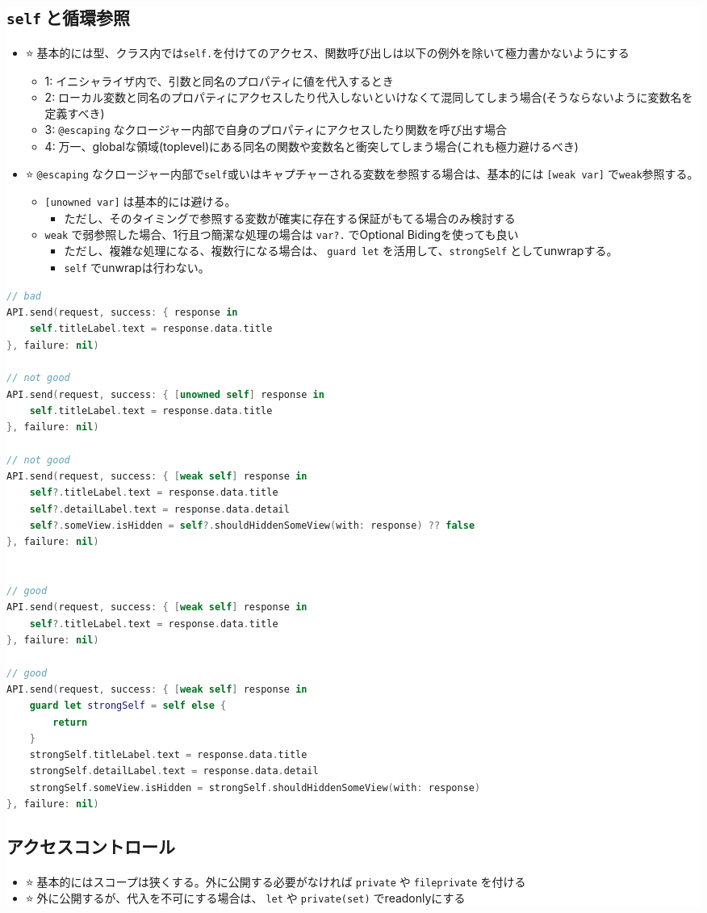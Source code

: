## `self` と循環参照
- :star: 基本的には型、クラス内では`self.`を付けてのアクセス、関数呼び出しは以下の例外を除いて極力書かないようにする
    - 1: イニシャライザ内で、引数と同名のプロパティに値を代入するとき
    - 2: ローカル変数と同名のプロパティにアクセスしたり代入しないといけなくて混同してしまう場合(そうならないように変数名を定義すべき)
    - 3: `@escaping` なクロージャー内部で自身のプロパティにアクセスしたり関数を呼び出す場合
    - 4: 万一、globalな領域(toplevel)にある同名の関数や変数名と衝突してしまう場合(これも極力避けるべき)

- :star: `@escaping` なクロージャー内部で`self`或いはキャプチャーされる変数を参照する場合は、基本的には `[weak var]` で`weak`参照する。
    - `[unowned var]` は基本的には避ける。
        - ただし、そのタイミングで参照する変数が確実に存在する保証がもてる場合のみ検討する
    - `weak` で弱参照した場合、1行且つ簡潔な処理の場合は `var?.` でOptional Bidingを使っても良い
        - ただし、複雑な処理になる、複数行になる場合は、 `guard let` を活用して、`strongSelf` としてunwrapする。
        - `self` でunwrapは行わない。

```swift
// bad
API.send(request, success: { response in
    self.titleLabel.text = response.data.title
}, failure: nil)

// not good
API.send(request, success: { [unowned self] response in
    self.titleLabel.text = response.data.title
}, failure: nil)

// not good
API.send(request, success: { [weak self] response in
    self?.titleLabel.text = response.data.title
    self?.detailLabel.text = response.data.detail    
    self?.someView.isHidden = self?.shouldHiddenSomeView(with: response) ?? false
}, failure: nil)


// good
API.send(request, success: { [weak self] response in
    self?.titleLabel.text = response.data.title
}, failure: nil)

// good
API.send(request, success: { [weak self] response in
    guard let strongSelf = self else {
        return
    }
    strongSelf.titleLabel.text = response.data.title
    strongSelf.detailLabel.text = response.data.detail    
    strongSelf.someView.isHidden = strongSelf.shouldHiddenSomeView(with: response)
}, failure: nil)
```

## アクセスコントロール
- :star: 基本的にはスコープは狭くする。外に公開する必要がなければ `private` や `fileprivate` を付ける
- :star: 外に公開するが、代入を不可にする場合は、 `let` や `private(set)` でreadonlyにする
